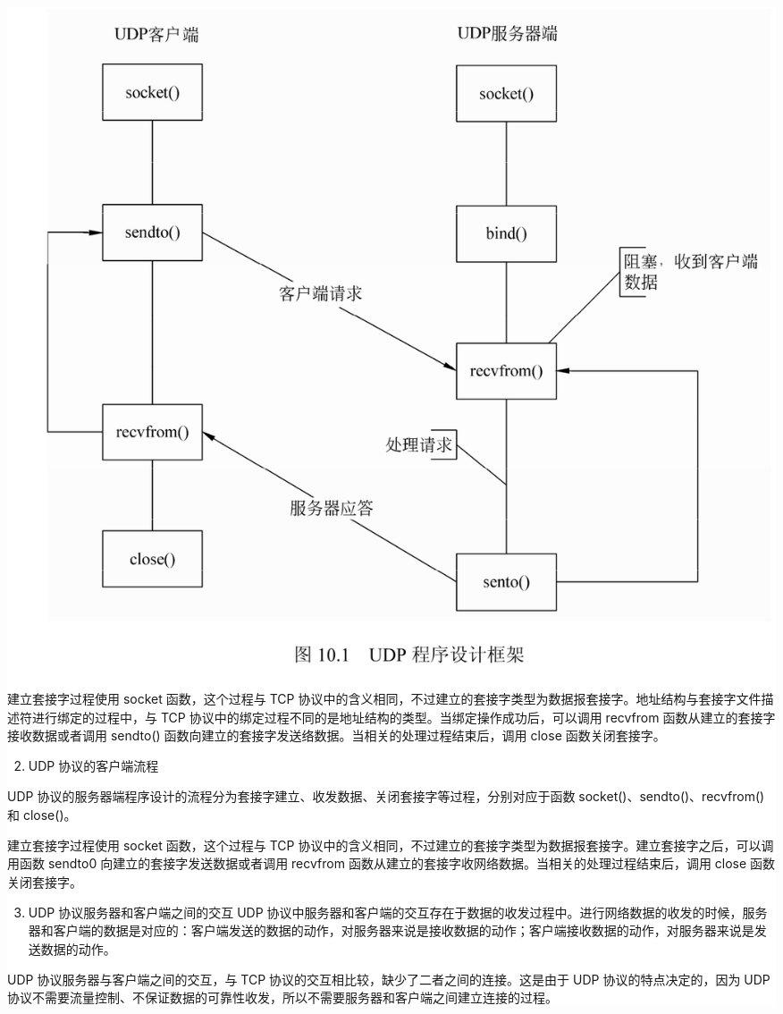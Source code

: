 ![](../../assets/images/Linux网络编程/图10.1_UDP程序设计框架.png)

建立套接字过程使用 socket 函数，这个过程与 TCP 协议中的含义相同，不过建立的套接字类型为数据报套接字。地址结构与套接字文件描述符进行绑定的过程中，与 TCP 协议中的绑定过程不同的是地址结构的类型。当绑定操作成功后，可以调用 recvfrom 函数从建立的套接字接收数据或者调用 sendto() 函数向建立的套接字发送络数据。当相关的处理过程结束后，调用 close 函数关闭套接字。

2. UDP 协议的客户端流程 

UDP 协议的服务器端程序设计的流程分为套接字建立、收发数据、关闭套接字等过程，分别对应于函数 socket()、sendto()、recvfrom() 和 close()。

建立套接字过程使用 socket 函数，这个过程与 TCP 协议中的含义相同，不过建立的套接字类型为数据报套接字。建立套接字之后，可以调用函数 sendto0 向建立的套接字发送数据或者调用 recvfrom 函数从建立的套接字收网络数据。当相关的处理过程结束后，调用 close 函数关闭套接字。

3. UDP 协议服务器和客户端之间的交互 UDP 协议中服务器和客户端的交互存在于数据的收发过程中。进行网络数据的收发的时候，服务器和客户端的数据是对应的：客户端发送的数据的动作，对服务器来说是接收数据的动作；客户端接收数据的动作，对服务器来说是发送数据的动作。

UDP 协议服务器与客户端之间的交互，与 TCP 协议的交互相比较，缺少了二者之间的连接。这是由于 UDP 协议的特点决定的，因为 UDP 协议不需要流量控制、不保证数据的可靠性收发，所以不需要服务器和客户端之间建立连接的过程。
